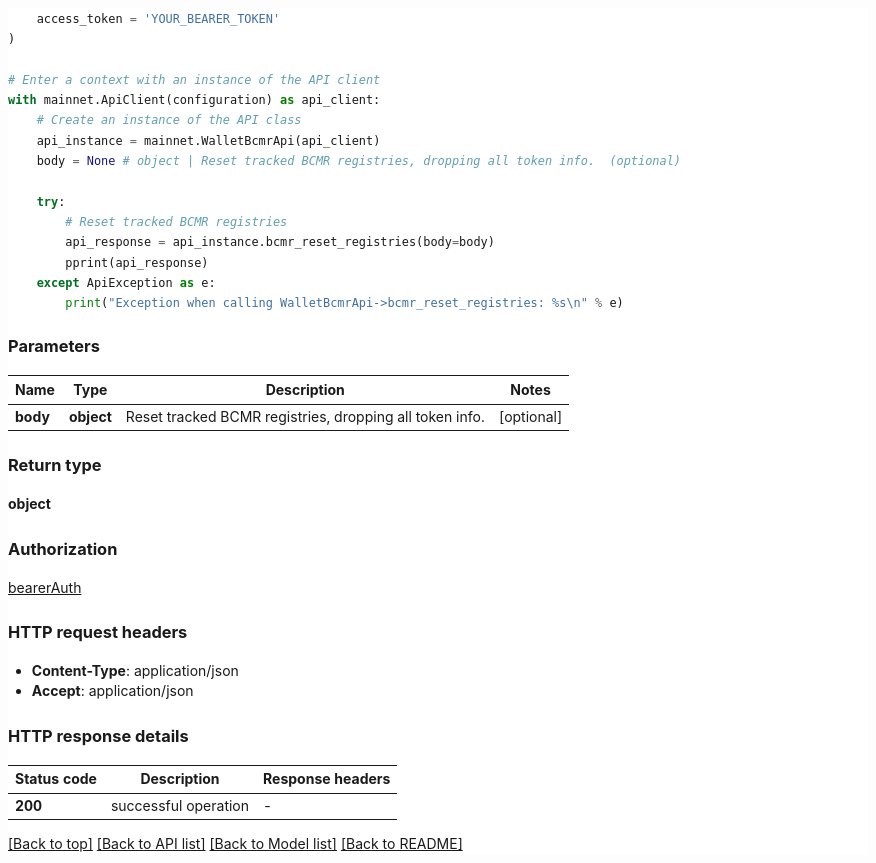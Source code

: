 ```python
    access_token = 'YOUR_BEARER_TOKEN'
)

# Enter a context with an instance of the API client
with mainnet.ApiClient(configuration) as api_client:
    # Create an instance of the API class
    api_instance = mainnet.WalletBcmrApi(api_client)
    body = None # object | Reset tracked BCMR registries, dropping all token info.  (optional)

    try:
        # Reset tracked BCMR registries
        api_response = api_instance.bcmr_reset_registries(body=body)
        pprint(api_response)
    except ApiException as e:
        print("Exception when calling WalletBcmrApi->bcmr_reset_registries: %s\n" % e)
```

### Parameters

Name | Type | Description  | Notes
------------- | ------------- | ------------- | -------------
 **body** | **object**| Reset tracked BCMR registries, dropping all token info.  | [optional] 

### Return type

**object**

### Authorization

[bearerAuth](../README.md#bearerAuth)

### HTTP request headers

 - **Content-Type**: application/json
 - **Accept**: application/json

### HTTP response details
| Status code | Description | Response headers |
|-------------|-------------|------------------|
**200** | successful operation |  -  |

[[Back to top]](#) [[Back to API list]](../README.md#documentation-for-api-endpoints) [[Back to Model list]](../README.md#documentation-for-models) [[Back to README]](../README.md)

